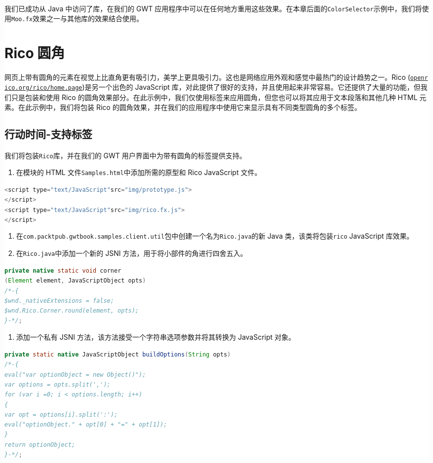 我们已成功从 Java 中访问了库，在我们的 GWT 应用程序中可以在任何地方重用这些效果。在本章后面的`ColorSelector`示例中，我们将使用`Moo.fx`效果之一与其他库的效果结合使用。

# Rico 圆角

网页上带有圆角的元素在视觉上比直角更有吸引力，美学上更具吸引力。这也是网络应用外观和感觉中最热门的设计趋势之一。Rico ([`openrico.org/rico/home.page`](http://openrico.org/rico/home.page))是另一个出色的 JavaScript 库，对此提供了很好的支持，并且使用起来非常容易。它还提供了大量的功能，但我们只是包装和使用 Rico 的圆角效果部分。在此示例中，我们仅使用标签来应用圆角，但您也可以将其应用于文本段落和其他几种 HTML 元素。在此示例中，我们将包装 Rico 的圆角效果，并在我们的应用程序中使用它来显示具有不同类型圆角的多个标签。

## 行动时间-支持标签

我们将包装`Rico`库，并在我们的 GWT 用户界面中为带有圆角的标签提供支持。

1.  在模块的 HTML 文件`Samples.html`中添加所需的原型和 Rico JavaScript 文件。

```java
<script type="text/JavaScript"src="img/prototype.js">
</script>
<script type="text/JavaScript"src="img/rico.fx.js">
</script>

```

1.  在`com.packtpub.gwtbook.samples.client.util`包中创建一个名为`Rico.java`的新 Java 类，该类将包装`rico` JavaScript 库效果。

1.  在`Rico.java`中添加一个新的 JSNI 方法，用于将小部件的角进行四舍五入。

```java
private native static void corner
(Element element, JavaScriptObject opts)
/*-{
$wnd._nativeExtensions = false;
$wnd.Rico.Corner.round(element, opts);
}-*/;

```

1.  添加一个私有 JSNI 方法，该方法接受一个字符串选项参数并将其转换为 JavaScript 对象。

```java
private static native JavaScriptObject buildOptions(String opts)
/*-{
eval("var optionObject = new Object()");
var options = opts.split(',');
for (var i =0; i < options.length; i++)
{
var opt = options[i].split(':');
eval("optionObject." + opt[0] + "=" + opt[1]);
}
return optionObject;
}-*/;

```
